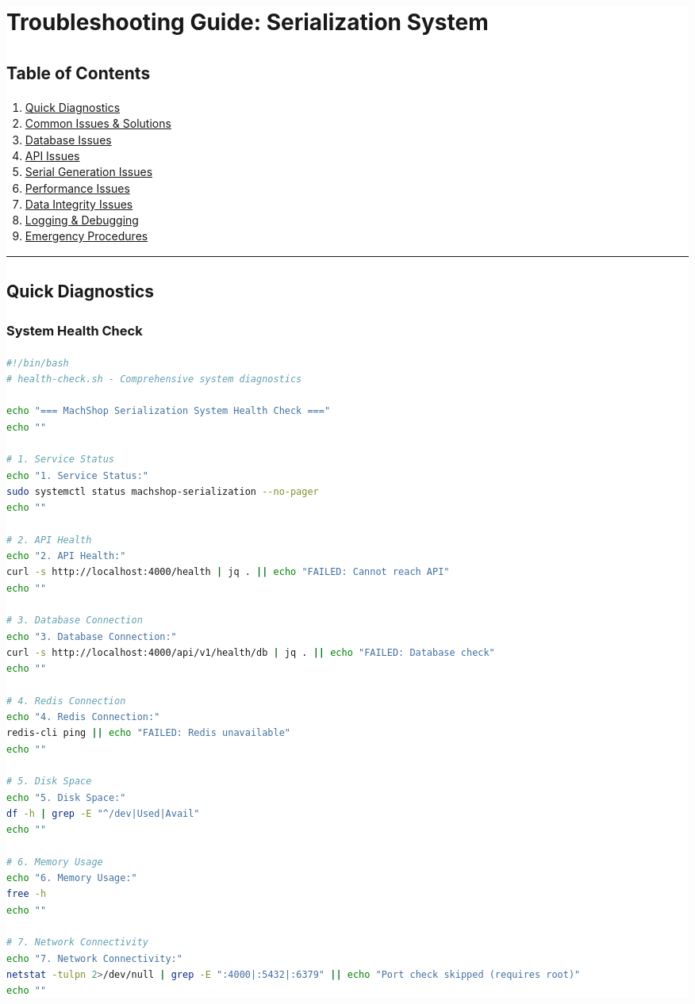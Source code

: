 # Troubleshooting Guide: Serialization System

## Table of Contents

1. [Quick Diagnostics](#quick-diagnostics)
2. [Common Issues & Solutions](#common-issues--solutions)
3. [Database Issues](#database-issues)
4. [API Issues](#api-issues)
5. [Serial Generation Issues](#serial-generation-issues)
6. [Performance Issues](#performance-issues)
7. [Data Integrity Issues](#data-integrity-issues)
8. [Logging & Debugging](#logging--debugging)
9. [Emergency Procedures](#emergency-procedures)

---

## Quick Diagnostics

### System Health Check

```bash
#!/bin/bash
# health-check.sh - Comprehensive system diagnostics

echo "=== MachShop Serialization System Health Check ==="
echo ""

# 1. Service Status
echo "1. Service Status:"
sudo systemctl status machshop-serialization --no-pager
echo ""

# 2. API Health
echo "2. API Health:"
curl -s http://localhost:4000/health | jq . || echo "FAILED: Cannot reach API"
echo ""

# 3. Database Connection
echo "3. Database Connection:"
curl -s http://localhost:4000/api/v1/health/db | jq . || echo "FAILED: Database check"
echo ""

# 4. Redis Connection
echo "4. Redis Connection:"
redis-cli ping || echo "FAILED: Redis unavailable"
echo ""

# 5. Disk Space
echo "5. Disk Space:"
df -h | grep -E "^/dev|Used|Avail"
echo ""

# 6. Memory Usage
echo "6. Memory Usage:"
free -h
echo ""

# 7. Network Connectivity
echo "7. Network Connectivity:"
netstat -tulpn 2>/dev/null | grep -E ":4000|:5432|:6379" || echo "Port check skipped (requires root)"
echo ""
```